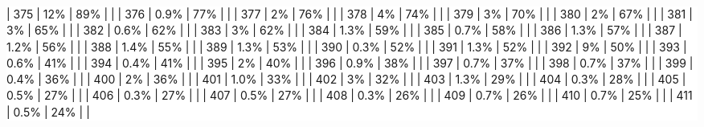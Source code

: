 | 375 | 12% | 89% |  |
| 376 | 0.9% | 77% |  |
| 377 | 2% | 76% |  |
| 378 | 4% | 74% |  |
| 379 | 3% | 70% |  |
| 380 | 2% | 67% |  |
| 381 | 3% | 65% |  |
| 382 | 0.6% | 62% |  |
| 383 | 3% | 62% |  |
| 384 | 1.3% | 59% |  |
| 385 | 0.7% | 58% |  |
| 386 | 1.3% | 57% |  |
| 387 | 1.2% | 56% |  |
| 388 | 1.4% | 55% |  |
| 389 | 1.3% | 53% |  |
| 390 | 0.3% | 52% |  |
| 391 | 1.3% | 52% |  |
| 392 | 9% | 50% |  |
| 393 | 0.6% | 41% |  |
| 394 | 0.4% | 41% |  |
| 395 | 2% | 40% |  |
| 396 | 0.9% | 38% |  |
| 397 | 0.7% | 37% |  |
| 398 | 0.7% | 37% |  |
| 399 | 0.4% | 36% |  |
| 400 | 2% | 36% |  |
| 401 | 1.0% | 33% |  |
| 402 | 3% | 32% |  |
| 403 | 1.3% | 29% |  |
| 404 | 0.3% | 28% |  |
| 405 | 0.5% | 27% |  |
| 406 | 0.3% | 27% |  |
| 407 | 0.5% | 27% |  |
| 408 | 0.3% | 26% |  |
| 409 | 0.7% | 26% |  |
| 410 | 0.7% | 25% |  |
| 411 | 0.5% | 24% |  |